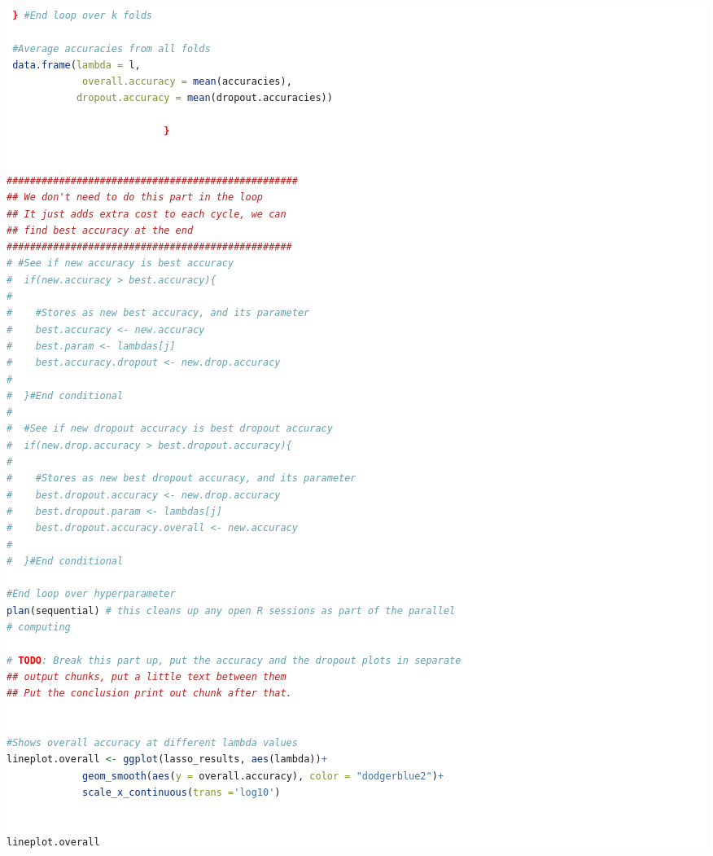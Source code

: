 ```r
 } #End loop over k folds

 #Average accuracies from all folds
 data.frame(lambda = l, 
             overall.accuracy = mean(accuracies), 
            dropout.accuracy = mean(dropout.accuracies))
  
                           }


##################################################
## We don't need to do this part in the loop
## It just adds extra cost to each cycle, we can 
## find best accuracy at the end
#################################################
# #See if new accuracy is best accuracy
#  if(new.accuracy > best.accuracy){
# 
#    #Stores as new best accuracy, and its parameter
#    best.accuracy <- new.accuracy
#    best.param <- lambdas[j]
#    best.accuracy.dropout <- new.drop.accuracy
# 
#  }#End conditional
# 
#  #See if new dropout accuracy is best dropout accuracy
#  if(new.drop.accuracy > best.dropout.accuracy){
# 
#    #Stores as new best dropout accuracy, and its parameter
#    best.dropout.accuracy <- new.drop.accuracy
#    best.dropout.param <- lambdas[j]
#    best.dropout.accuracy.overall <- new.accuracy
# 
#  }#End conditional

#End loop over hyperparameter
plan(sequential) # this cleans up any open R sessions as part of the parallel 
# computing

# TODO: Break this part up, put the accuracy and the dropout plots in separate 
## output chunks, put a little text between them
## Put the conclusion print out chunk after that. 


#Shows overall accuracy at different lambda values
lineplot.overall <- ggplot(lasso_results, aes(lambda))+
             geom_smooth(aes(y = overall.accuracy), color = "dodgerblue2")+
             scale_x_continuous(trans ='log10')


lineplot.overall
```
